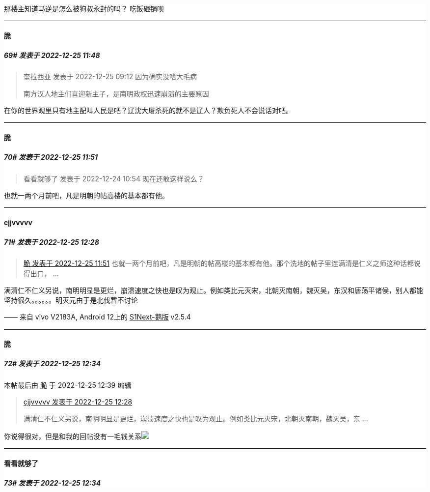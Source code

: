 那楼主知道马逆是怎么被狗叔永封的吗？</blockquote>
吃饭砸锅呗



*****

####  脆  
##### 69#       发表于 2022-12-25 11:48

<blockquote>奎拉西亚 发表于 2022-12-25 09:12
因为确实没啥大毛病

南方汉人地主们喜迎新主子，是南明政权迅速崩溃的主要原因
</blockquote>
在你的世界观里只有地主配叫人民是吧？辽沈大屠杀死的就不是辽人？欺负死人不会说话对吧。

*****

####  脆  
##### 70#       发表于 2022-12-25 11:51

<blockquote>看看就够了 发表于 2022-12-24 10:54
现在还敢这样说么？</blockquote>
也就一两个月前吧，凡是明朝的帖高楼的基本都有他。



*****

####  cjjvvvvv  
##### 71#       发表于 2022-12-25 12:28

<blockquote><a href="httphttps://bbs.saraba1st.com/2b/forum.php?mod=redirect&amp;goto=findpost&amp;pid=59080125&amp;ptid=2111646" target="_blank">脆 发表于 2022-12-25 11:51</a>
也就一两个月前吧，凡是明朝的帖高楼的基本都有他。那个洗地的帖子里连满清是仁义之师这种话都说得出口， ...</blockquote>
满清仁不仁义另说，南明明显是更烂，崩溃速度之快也是叹为观止。例如类比元灭宋，北朝灭南朝，魏灭吴，东汉和唐荡平诸侯，别人都能坚持很久。。。。。。明灭元由于是北伐暂不讨论

—— 来自 vivo V2183A, Android 12上的 [S1Next-鹅版](https://github.com/ykrank/S1-Next/releases) v2.5.4



*****

####  脆  
##### 72#       发表于 2022-12-25 12:34

 本帖最后由 脆 于 2022-12-25 12:39 编辑 
<blockquote><a href="httphttps://bbs.saraba1st.com/2b/forum.php?mod=redirect&amp;goto=findpost&amp;pid=59080559&amp;ptid=2111646" target="_blank">cjjvvvvv 发表于 2022-12-25 12:28</a>

满清仁不仁义另说，南明明显是更烂，崩溃速度之快也是叹为观止。例如类比元灭宋，北朝灭南朝，魏灭吴，东 ...</blockquote>
你说得很对，但是和我的回帖没有一毛钱关系<img src="https://static.saraba1st.com/image/smiley/face2017/015.png" referrerpolicy="no-referrer">

*****

####  看看就够了  
##### 73#       发表于 2022-12-25 12:34
